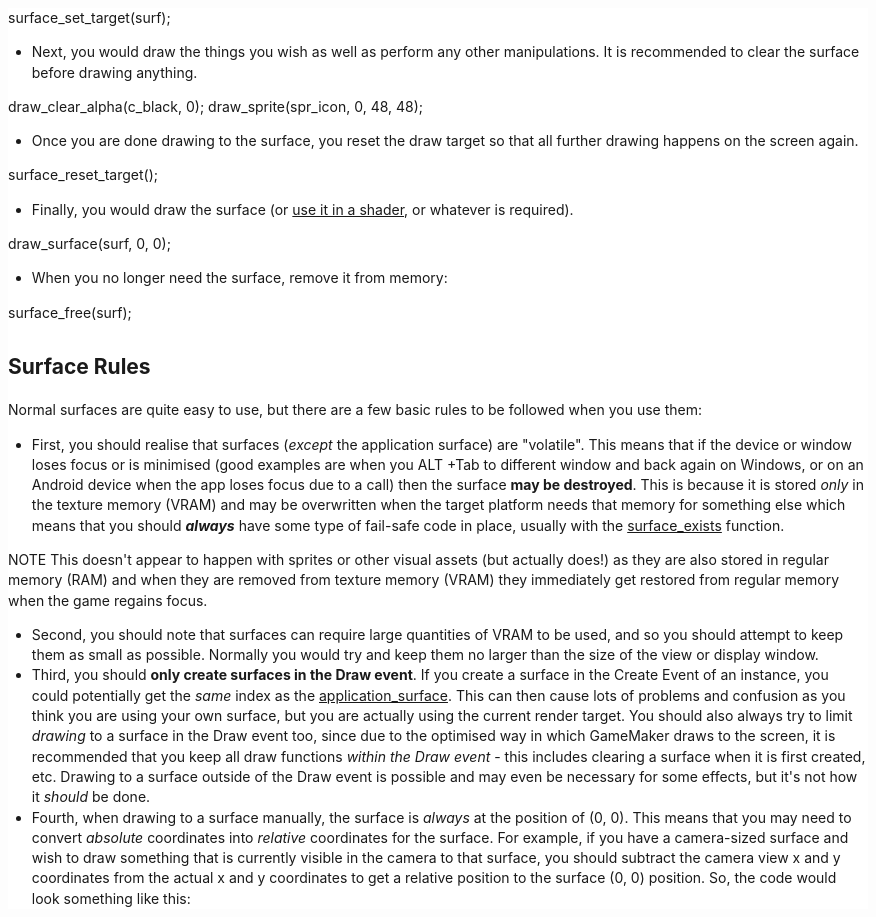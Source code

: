 surface\_set\_target(surf);

-   Next, you would draw the things you wish as well as perform any other manipulations. It is recommended to clear the surface before drawing anything.

draw\_clear\_alpha(c\_black, 0);
draw\_sprite(spr\_icon, 0, 48, 48);

-   Once you are done drawing to the surface, you reset the draw target so that all further drawing happens on the screen again.

surface\_reset\_target();

-   Finally, you would draw the surface (or [use it in a shader](../Textures/texture_set_stage.md), or whatever is required).

draw\_surface(surf, 0, 0);

-   When you no longer need the surface, remove it from memory:

surface\_free(surf);

## Surface Rules

Normal surfaces are quite easy to use, but there are a few basic rules to be followed when you use them:

-   First, you should realise that surfaces (_except_ the application surface) are "volatile". This means that if the device or window loses focus or is minimised (good examples are when you ALT +Tab to different window and back again on Windows, or on an Android device when the app loses focus due to a call) then the surface **may be destroyed**. This is because it is stored _only_ in the texture memory (VRAM) and may be overwritten when the target platform needs that memory for something else which means that you should _**always**_ have some type of fail-safe code in place, usually with the [surface\_exists](surface_exists.md) function.

NOTE This doesn't appear to happen with sprites or other visual assets (but actually does!) as they are also stored in regular memory (RAM) and when they are removed from texture memory (VRAM) they immediately get restored from regular memory when the game regains focus.

-   Second, you should note that surfaces can require large quantities of VRAM to be used, and so you should attempt to keep them as small as possible. Normally you would try and keep them no larger than the size of the view or display window.
-   Third, you should **only create surfaces in the Draw event**. If you create a surface in the Create Event of an instance, you could potentially get the _same_ index as the [application\_surface](application_surface.md). This can then cause lots of problems and confusion as you think you are using your own surface, but you are actually using the current render target. You should also always try to limit _drawing_ to a surface in the Draw event too, since due to the optimised way in which GameMaker draws to the screen, it is recommended that you keep all draw functions _within the Draw event_ - this includes clearing a surface when it is first created, etc. Drawing to a surface outside of the Draw event is possible and may even be necessary for some effects, but it's not how it _should_ be done.
-   Fourth, when drawing to a surface manually, the surface is _always_ at the position of (0, 0). This means that you may need to convert _absolute_ coordinates into _relative_ coordinates for the surface. For example, if you have a camera-sized surface and wish to draw something that is currently visible in the camera to that surface, you should subtract the camera view x and y coordinates from the actual x and y coordinates to get a relative position to the surface (0, 0) position. So, the code would look something like this:

